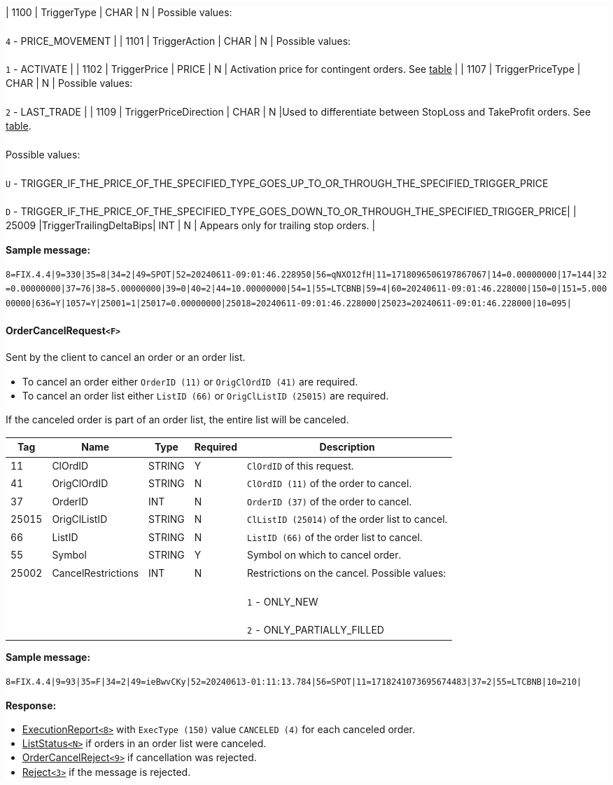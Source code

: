 | 1100  |      TriggerType       |    CHAR    |   N    |                                                                                                                                                                                 Possible values:   <br/><br/>`4` - PRICE\_MOVEMENT                                                                                                                                                                                  |
| 1101  |     TriggerAction      |    CHAR    |   N    |                                                                                                                                                                                     Possible values:   <br/><br/>`1` - ACTIVATE                                                                                                                                                                                     |
| 1102  |      TriggerPrice      |   PRICE    |   N    |                                                                                                                                                         Activation price for contingent orders. See [table](/docs/binance-spot-api-docs/fix-api#ordertype)                                                                                                                                                          |
| 1107  |    TriggerPriceType    |    CHAR    |   N    |                                                                                                                                                                                   Possible values:   <br/><br/>`2` - LAST\_TRADE                                                                                                                                                                                    |
| 1109  | TriggerPriceDirection  |    CHAR    |   N    |Used to differentiate between StopLoss and TakeProfit orders. See [table](/docs/binance-spot-api-docs/fix-api#ordertype).  <br/><br/>Possible values:   <br/><br/>`U` - TRIGGER\_IF\_THE\_PRICE\_OF\_THE\_SPECIFIED\_TYPE\_GOES\_UP\_TO\_OR\_THROUGH\_THE\_SPECIFIED\_TRIGGER\_PRICE   <br/><br/>`D` - TRIGGER\_IF\_THE\_PRICE\_OF\_THE\_SPECIFIED\_TYPE\_GOES\_DOWN\_TO\_OR\_THROUGH\_THE\_SPECIFIED\_TRIGGER\_PRICE|
| 25009 |TriggerTrailingDeltaBips|    INT     |   N    |                                                                                                                                                                                       Appears only for trailing stop orders.                                                                                                                                                                                        |

**Sample message:**

```
8=FIX.4.4|9=330|35=8|34=2|49=SPOT|52=20240611-09:01:46.228950|56=qNXO12fH|11=1718096506197867067|14=0.00000000|17=144|32=0.00000000|37=76|38=5.00000000|39=0|40=2|44=10.00000000|54=1|55=LTCBNB|59=4|60=20240611-09:01:46.228000|150=0|151=5.00000000|636=Y|1057=Y|25001=1|25017=0.00000000|25018=20240611-09:01:46.228000|25023=20240611-09:01:46.228000|10=095|
```

[]()

#### OrderCancelRequest`<F>`[​](/docs/binance-spot-api-docs/fix-api#ordercancelrequestf) ####

Sent by the client to cancel an order or an order list.

* To cancel an order either `OrderID (11)` or `OrigClOrdID (41)` are required.
* To cancel an order list either `ListID (66)` or `OrigClListID (25015)` are required.

If the canceled order is part of an order list, the entire list will be canceled.

| Tag |       Name       | Type |Required|                                                   Description                                                    |
|-----|------------------|------|--------|------------------------------------------------------------------------------------------------------------------|
| 11  |     ClOrdID      |STRING|   Y    |                                            `ClOrdID` of this request.                                            |
| 41  |   OrigClOrdID    |STRING|   N    |                                      `ClOrdID (11)` of the order to cancel.                                      |
| 37  |     OrderID      | INT  |   N    |                                      `OrderID (37)` of the order to cancel.                                      |
|25015|   OrigClListID   |STRING|   N    |                                 `ClListID (25014)` of the order list to cancel.                                  |
| 66  |      ListID      |STRING|   N    |                                    `ListID (66)` of the order list to cancel.                                    |
| 55  |      Symbol      |STRING|   Y    |                                         Symbol on which to cancel order.                                         |
|25002|CancelRestrictions| INT  |   N    |Restrictions on the cancel. Possible values:   <br/><br/>`1` - ONLY\_NEW   <br/><br/>`2` - ONLY\_PARTIALLY\_FILLED|

**Sample message:**

```
8=FIX.4.4|9=93|35=F|34=2|49=ieBwvCKy|52=20240613-01:11:13.784|56=SPOT|11=1718241073695674483|37=2|55=LTCBNB|10=210|
```

**Response:**

* [ExecutionReport`<8>`](/docs/binance-spot-api-docs/fix-api#executionreport) with `ExecType (150)` value `CANCELED (4)` for each canceled order.
* [ListStatus`<N>`](/docs/binance-spot-api-docs/fix-api#liststatus) if orders in an order list were canceled.
* [OrderCancelReject`<9>`](/docs/binance-spot-api-docs/fix-api#ordercancelreject) if cancellation was rejected.
* [Reject`<3>`](/docs/binance-spot-api-docs/fix-api#reject) if the message is rejected.
